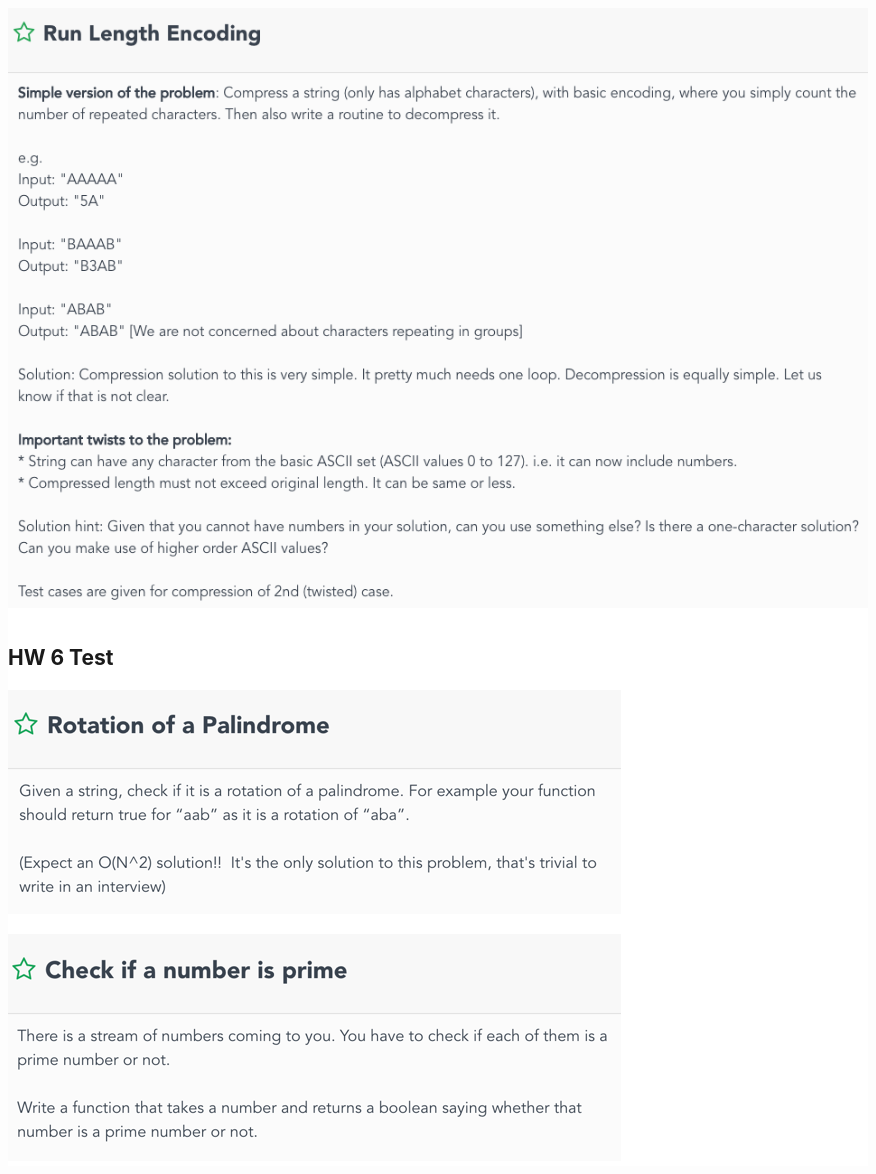 ![](assets/scratch-33964.png)

## HW 6 Test
![](assets/scratch-24010.png)

![](assets/scratch-7bc0a.png)
